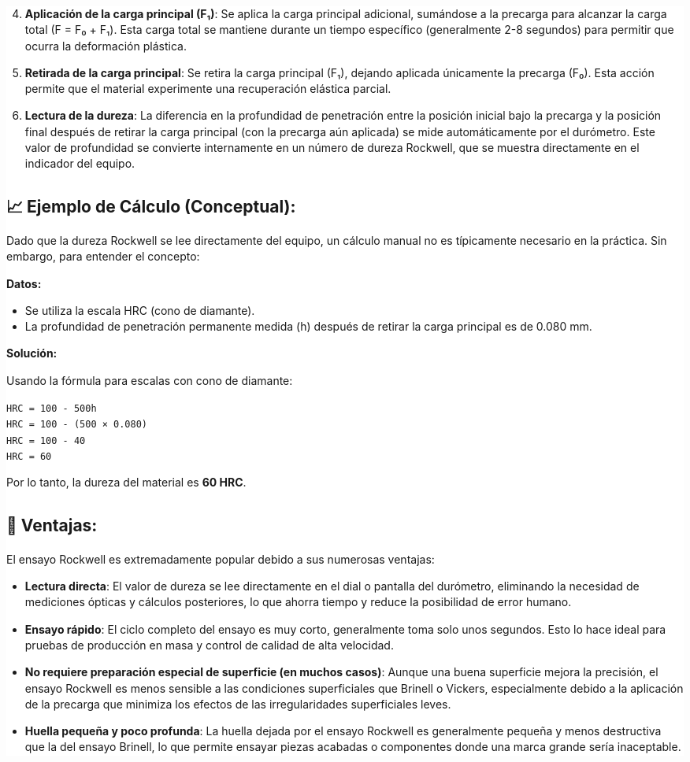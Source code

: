 4.  **Aplicación de la carga principal (F₁)**: Se aplica la carga principal adicional, sumándose a la precarga para alcanzar la carga total (F = F₀ + F₁). Esta carga total se mantiene durante un tiempo específico (generalmente 2-8 segundos) para permitir que ocurra la deformación plástica.

5.  **Retirada de la carga principal**: Se retira la carga principal (F₁), dejando aplicada únicamente la precarga (F₀). Esta acción permite que el material experimente una recuperación elástica parcial.

6.  **Lectura de la dureza**: La diferencia en la profundidad de penetración entre la posición inicial bajo la precarga y la posición final después de retirar la carga principal (con la precarga aún aplicada) se mide automáticamente por el durómetro. Este valor de profundidad se convierte internamente en un número de dureza Rockwell, que se muestra directamente en el indicador del equipo.

## 📈 Ejemplo de Cálculo (Conceptual):

Dado que la dureza Rockwell se lee directamente del equipo, un cálculo manual no es típicamente necesario en la práctica. Sin embargo, para entender el concepto:

**Datos:**

-   Se utiliza la escala HRC (cono de diamante).
-   La profundidad de penetración permanente medida (h) después de retirar la carga principal es de 0.080 mm.

**Solución:**

Usando la fórmula para escalas con cono de diamante:

```
HRC = 100 - 500h
HRC = 100 - (500 × 0.080)
HRC = 100 - 40
HRC = 60
```

Por lo tanto, la dureza del material es **60 HRC**.

## 🚀 Ventajas:

El ensayo Rockwell es extremadamente popular debido a sus numerosas ventajas:

-   **Lectura directa**: El valor de dureza se lee directamente en el dial o pantalla del durómetro, eliminando la necesidad de mediciones ópticas y cálculos posteriores, lo que ahorra tiempo y reduce la posibilidad de error humano.

-   **Ensayo rápido**: El ciclo completo del ensayo es muy corto, generalmente toma solo unos segundos. Esto lo hace ideal para pruebas de producción en masa y control de calidad de alta velocidad.

-   **No requiere preparación especial de superficie (en muchos casos)**: Aunque una buena superficie mejora la precisión, el ensayo Rockwell es menos sensible a las condiciones superficiales que Brinell o Vickers, especialmente debido a la aplicación de la precarga que minimiza los efectos de las irregularidades superficiales leves.

-   **Huella pequeña y poco profunda**: La huella dejada por el ensayo Rockwell es generalmente pequeña y menos destructiva que la del ensayo Brinell, lo que permite ensayar piezas acabadas o componentes donde una marca grande sería inaceptable.
